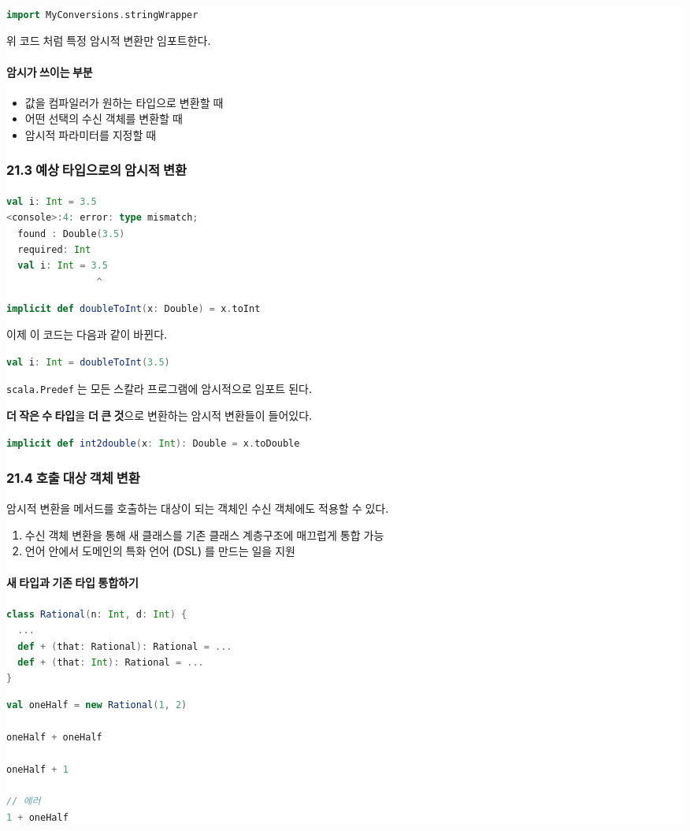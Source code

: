 ```scala
import MyConversions.stringWrapper
```

위 코드 처럼 특정 암시적 변환만 임포트한다.

#### 암시가 쓰이는 부분

* 값을 컴파일러가 원하는 타입으로 변환할 때
* 어떤 선택의 수신 객체를 변환할 때
* 암시적 파라미터를 지정할 때 

### 21.3 예상 타입으로의 암시적 변환

```scala
val i: Int = 3.5
<console>:4: error: type mismatch;
  found : Double(3.5)
  required: Int
  val i: Int = 3.5
                ^
```

```scala
implicit def doubleToInt(x: Double) = x.toInt
```

이제 이 코드는 다음과 같이 바뀐다.

```scala
val i: Int = doubleToInt(3.5)
```

`scala.Predef` 는 모든 스칼라 프로그램에 암시적으로 임포트 된다.

**더 작은 수 타입**을 **더 큰 것**으로 변환하는 암시적 변환들이 들어있다.

```scala
implicit def int2double(x: Int): Double = x.toDouble  
```

### 21.4 호출 대상 객체 변환

암시적 변환을 메서드를 호출하는 대상이 되는 객체인 수신 객체에도 적용할 수 있다.

1. 수신 객체 변환을 통해 새 클래스를 기존 클래스 계층구조에 매끄럽게 통합 가능
2. 언어 안에서 도메인의 특화 언어 (DSL) 를 만드는 일을 지원

#### 새 타입과 기존 타입 통합하기

```scala
class Rational(n: Int, d: Int) {
  ...
  def + (that: Rational): Rational = ...
  def + (that: Int): Rational = ...
}
```

```scala
val oneHalf = new Rational(1, 2)

oneHalf + oneHalf

oneHalf + 1

// 에러
1 + oneHalf
```
